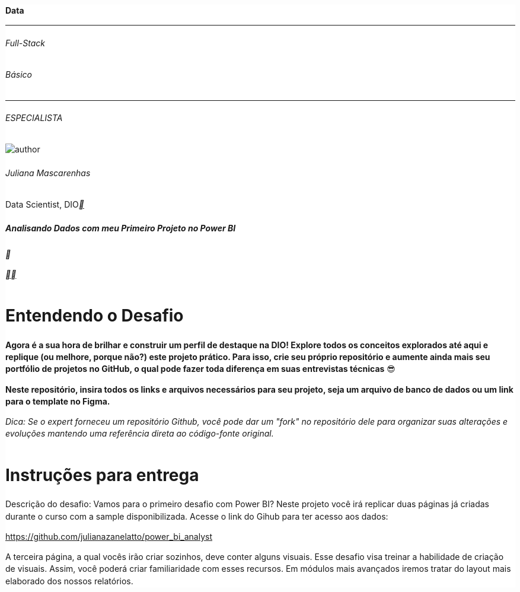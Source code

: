 **Data**

------

###### Full-Stack

###### Básico

------

###### ESPECIALISTA

![author](https://hermes.digitalinnovation.one/users/author/photos/a3d71bed-2938-4df8-95e1-3d4181cad1c3.png)

###### Juliana Mascarenhas

Data Scientist, DIO[**](https://www.linkedin.com/in/juliana-mascarenhas-00349426/)



#####  Analisando Dados com meu Primeiro Projeto no Power BI

**

[**](https://web.dio.me/lab/analisando-dados-com-sql-analytics-e-power-bi/learning/75e3d085-0e55-48cc-928d-93c4a3fa9995)[**](https://web.dio.me/lab/analisando-dados-com-sql-analytics-e-power-bi/learning/undefined)

# Entendendo o Desafio

 

**Agora é a sua hora de brilhar e construir um perfil de destaque na DIO! Explore todos os conceitos explorados até aqui e replique (ou melhore, porque não?) este projeto prático. Para isso, crie seu próprio repositório e aumente ainda mais seu portfólio de projetos no GitHub, o qual pode fazer toda diferença em suas entrevistas técnicas** 😎

 

**Neste repositório, insira todos os links e arquivos necessários para seu projeto, seja um arquivo de banco de dados ou um link para o template no Figma.**

 

*Dica: Se o expert forneceu um repositório Github, você pode dar um "fork" no repositório dele para organizar suas alterações e evoluções mantendo uma referência direta ao código-fonte original.*

 

# Instruções para entrega

Descrição do desafio: Vamos para o primeiro desafio com Power BI? Neste projeto você irá replicar duas páginas já criadas durante o curso com a sample disponibilizada. Acesse o link do Gihub para ter acesso aos dados: 

https://github.com/julianazanelatto/power_bi_analyst 

A terceira página, a qual vocês irão criar sozinhos, deve conter alguns visuais. Esse desafio visa treinar a habilidade de criação de visuais. Assim, você poderá criar familiaridade com esses recursos. Em módulos mais avançados iremos tratar do layout mais elaborado dos nossos relatórios.  
